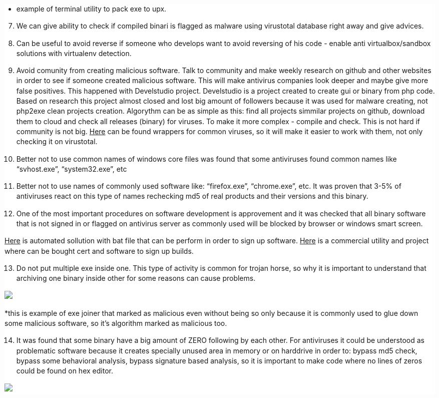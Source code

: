 * example of terminal utility to pack exe to upx.


7.  We can give ability to check if compiled binari is flagged as malware using virustotal database right away and give advices.
    
8.  Can be useful to avoid reverse if someone who develops want to avoid reversing of his code - enable anti virtualbox/sandbox solutions with virtualenv detection.
    
 
9.  Avoid comunity from creating malicious software. Talk to community and make weekly research on github and other websites in order to see if someone created malicious software. This will make antivirus companies look deeper and maybe give more false positives. This happened with Develstudio project. Develstudio is a project created to create gui or binary from php code. Based on research this project almost closed and lost big amount of followers because it was used for malware creating, not php2exe clean projects creation. Algorythm can be as simple as this: find all projects simmilar projects on github, download them to cloud and check all releases (binary) for viruses. To make it more complex - compile and check. This is not hard if community is not big. [Here](https://github.com/yolofy/AvScan) can be found wrappers for common viruses, so it will make it easier to work with them, not only checking it on virustotal.
    

10.  Better not to use common names of windows core files was found that some antiviruses found common names like “svhost.exe”, “system32.exe”, etc
    

11.  Better not to use names of commonly used software like: “firefox.exe”, “chrome.exe”, etc. It was proven that 3-5% of antiviruses react on this type of names rechecking md5 of real products and their versions and this binary.
    
12.  One of the most important procedures on software development is approvement and it was checked that all binary software that is not signed in or flagged on antivirus server as commonly used will be blocked by browser or windows smart screen.
    

[Here](https://blog.jayway.com/2014/09/03/creating-self-signed-certificates-with-makecert-exe-for-development/) is automated sollution with bat file that can be perform in order to sign up  software. [Here](https://www.digicert.com/code-signing/signcode-signtool-command-line.htm) is a commercial utility and project where can be bought cert and software to sign up builds.

13) Do not put multiple exe inside one. This type of activity is common for trojan horse, so why it is important to understand that archiving one binary inside other for some reasons can cause problems.

![](https://lh5.googleusercontent.com/_m622KtVzcYlBhMWEolNnIK2aXvChDLRw8Da2bAxmte0zevue-Pg6O3GoxNDymDpk_1E_IWriQwfKIwQoaHu_L7cJhvXDMoTB-9dxM-O-rZ3YN6FbC3Y3dbt9BANggF-pUMU7CA5)

*this is example of exe joiner that marked as malicious even without being so only because it is commonly used to glue down some malicious software, so it’s algorithm marked as malicious too.

 
14) It was found that some binary have a big amount of ZERO following by each other. For antiviruses it could be understood as problematic software because it creates specially unused area in memory or on harddrive in order to: bypass md5 check, bypass some behavioral analysis, bypass signature based analysis, so it is important to make code where no lines of zeros could be found on hex editor.

  

![](https://lh3.googleusercontent.com/5wckAhQeG8fnZX-8a2S9VYdEarm-SPfzo4to-hyozhkGkDCPQR-IVNKny3eVHEdnuBuCm4uJr-9kCxgxNQxv1DTC6jC1hfV0hcfJmeNWUumyyXYafcJQH8sAeffduN2novquhvUK)

